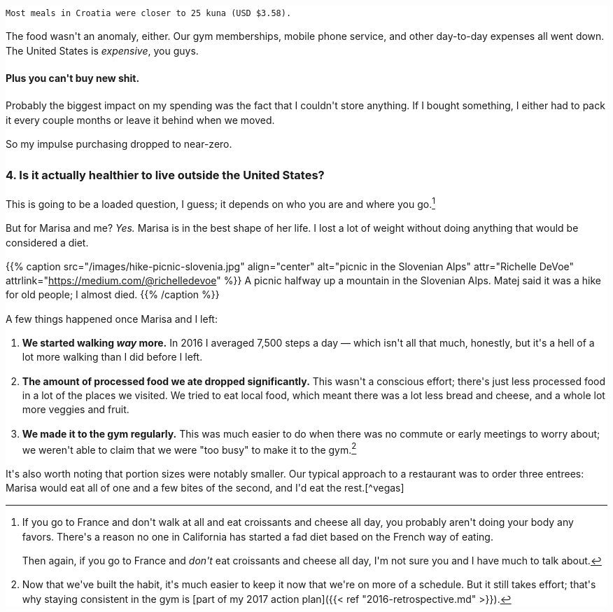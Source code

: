     Most meals in Croatia were closer to 25 kuna (USD $3.58).

The food wasn't an anomaly, either. Our gym memberships, mobile phone service, and other day-to-day expenses all went down. The United States is _expensive_, you guys.

#### Plus you can't buy new shit.

Probably the biggest impact on my spending was the fact that I couldn't store anything. If I bought something, I either had to pack it every couple months or leave it behind when we moved.

So my impulse purchasing dropped to near-zero. 

### 4. Is it actually healthier to live outside the United States?

This is going to be a loaded question, I guess; it depends on who you are and where you go.[^france]

[^france]:
    If you go to France and don't walk at all and eat croissants and cheese all day, you probably aren't doing your body any favors. There's a reason no one in California has started a fad diet based on the French way of eating.
    
    Then again, if you go to France and _don't_ eat croissants and cheese all day, I'm not sure you and I have much to talk about.

But for Marisa and me? _Yes._ Marisa is in the best shape of her life. I lost a lot of weight without doing anything that would be considered a diet.

{{% caption src="/images/hike-picnic-slovenia.jpg"
            align="center"
            alt="picnic in the Slovenian Alps"
            attr="Richelle DeVoe"
            attrlink="https://medium.com/@richelledevoe" %}}
  A picnic halfway up a mountain in the Slovenian Alps. Matej said it was a hike for old people; I almost died.
{{% /caption %}}

A few things happened once Marisa and I left:

1. **We started walking _way_ more.** In 2016 I averaged 7,500 steps a day — which isn't all that much, honestly, but it's a hell of a lot more walking than I did before I left.

2. **The amount of processed food we ate dropped significantly.** This wasn't a conscious effort; there's just less processed food in a lot of the places we visited. We tried to eat local food, which meant there was a lot less bread and cheese, and a whole lot more veggies and fruit.

3. **We made it to the gym regularly.** This was much easier to do when there was no commute or early meetings to worry about; we weren't able to claim that we were "too busy" to make it to the gym.[^habit]

[^habit]:
    Now that we've built the habit, it's much easier to keep it now that we're on more of a schedule. But it still takes effort; that's why staying consistent in the gym is [part of my 2017 action plan]({{< ref "2016-retrospective.md" >}}).

It's also worth noting that portion sizes were notably smaller. Our typical approach to a restaurant was to order three entrees: Marisa would eat all of one and a few bites of the second, and I'd eat the rest.[^vegas]
